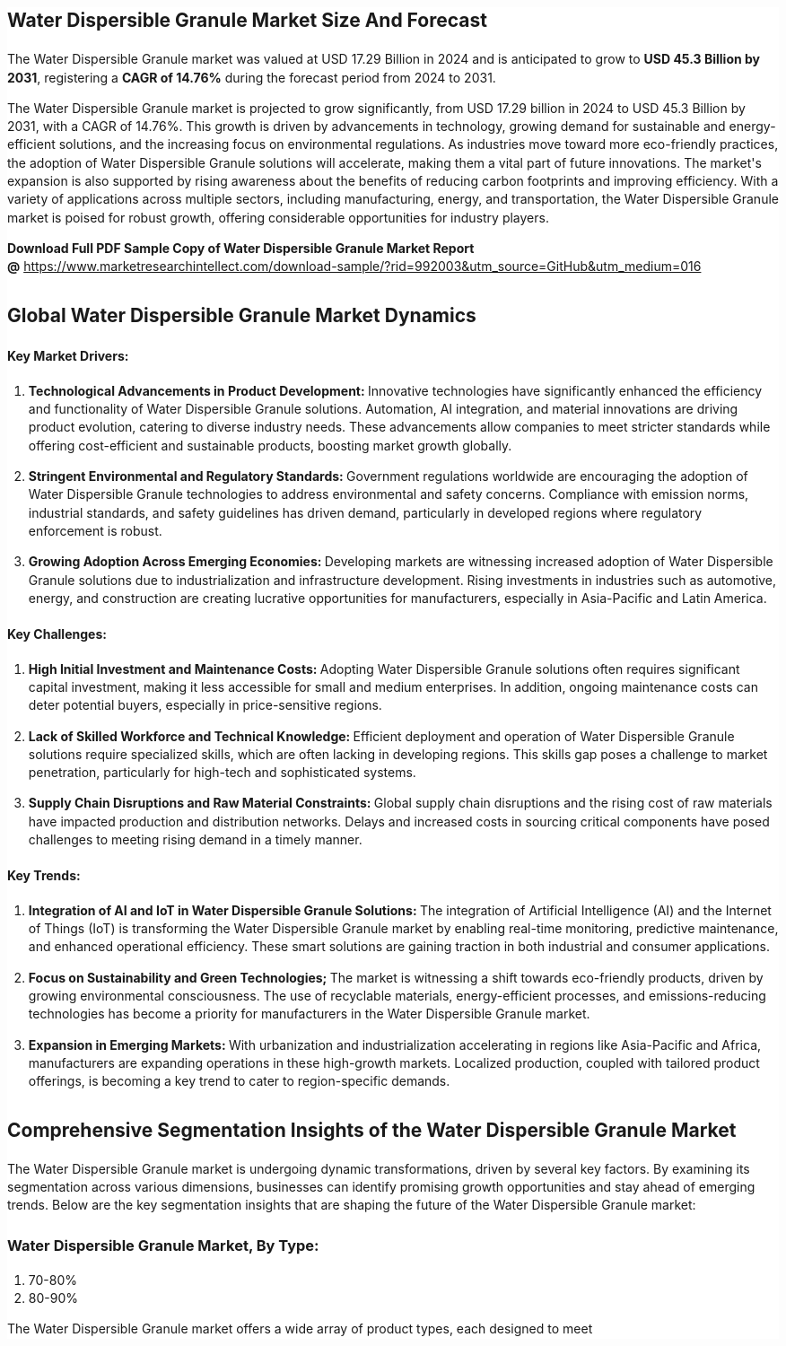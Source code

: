 <h2>Water Dispersible Granule Market Size And Forecast</h2><p>The Water Dispersible Granule market was valued at USD 17.29 Billion in 2024 and is anticipated to grow to <strong>USD 45.3 Billion by 2031</strong>, registering a <strong>CAGR of 14.76%</strong> during the forecast period from 2024 to 2031.</p><p>The Water Dispersible Granule market is projected to grow significantly, from USD 17.29 billion in 2024 to USD 45.3 Billion by 2031, with a CAGR of 14.76%. This growth is driven by advancements in technology, growing demand for sustainable and energy-efficient solutions, and the increasing focus on environmental regulations. As industries move toward more eco-friendly practices, the adoption of Water Dispersible Granule solutions will accelerate, making them a vital part of future innovations. The market's expansion is also supported by rising awareness about the benefits of reducing carbon footprints and improving efficiency. With a variety of applications across multiple sectors, including manufacturing, energy, and transportation, the Water Dispersible Granule market is poised for robust growth, offering considerable opportunities for industry players.</p><p><strong>Download Full PDF Sample Copy of Water Dispersible Granule Market Report @</strong>&nbsp;<a href="https://www.marketresearchintellect.com/download-sample/?rid=992003&amp;utm_source=GitHub&amp;utm_medium=016">https://www.marketresearchintellect.com/download-sample/?rid=992003&amp;utm_source=GitHub&amp;utm_medium=016</a></p><h2>Global Water Dispersible Granule Market Dynamics</h2><h4><strong>Key Market Drivers:</strong></h4><ol><li><p><strong>Technological Advancements in Product Development:&nbsp;</strong>Innovative technologies have significantly enhanced the efficiency and functionality of Water Dispersible Granule solutions. Automation, AI integration, and material innovations are driving product evolution, catering to diverse industry needs. These advancements allow companies to meet stricter standards while offering cost-efficient and sustainable products, boosting market growth globally.</p></li><li><p><strong>Stringent Environmental and Regulatory Standards:&nbsp;</strong>Government regulations worldwide are encouraging the adoption of Water Dispersible Granule technologies to address environmental and safety concerns. Compliance with emission norms, industrial standards, and safety guidelines has driven demand, particularly in developed regions where regulatory enforcement is robust.</p></li><li><p><strong>Growing Adoption Across Emerging Economies:&nbsp;</strong>Developing markets are witnessing increased adoption of Water Dispersible Granule solutions due to industrialization and infrastructure development. Rising investments in industries such as automotive, energy, and construction are creating lucrative opportunities for manufacturers, especially in Asia-Pacific and Latin America.</p></li></ol><h4><strong>Key Challenges:</strong></h4><ol><li><p><strong>High Initial Investment and Maintenance Costs:&nbsp;</strong>Adopting Water Dispersible Granule solutions often requires significant capital investment, making it less accessible for small and medium enterprises. In addition, ongoing maintenance costs can deter potential buyers, especially in price-sensitive regions.</p></li><li><p><strong>Lack of Skilled Workforce and Technical Knowledge:&nbsp;</strong>Efficient deployment and operation of Water Dispersible Granule solutions require specialized skills, which are often lacking in developing regions. This skills gap poses a challenge to market penetration, particularly for high-tech and sophisticated systems.</p></li><li><p><strong>Supply Chain Disruptions and Raw Material Constraints:&nbsp;</strong>Global supply chain disruptions and the rising cost of raw materials have impacted production and distribution networks. Delays and increased costs in sourcing critical components have posed challenges to meeting rising demand in a timely manner.</p></li></ol><h4><strong>Key Trends:</strong></h4><ol><li><p><strong>Integration of AI and IoT in Water Dispersible Granule Solutions:&nbsp;</strong>The integration of Artificial Intelligence (AI) and the Internet of Things (IoT) is transforming the Water Dispersible Granule market by enabling real-time monitoring, predictive maintenance, and enhanced operational efficiency. These smart solutions are gaining traction in both industrial and consumer applications.</p></li><li><p><strong>Focus on Sustainability and Green Technologies;&nbsp;</strong>The market is witnessing a shift towards eco-friendly products, driven by growing environmental consciousness. The use of recyclable materials, energy-efficient processes, and emissions-reducing technologies has become a priority for manufacturers in the Water Dispersible Granule market.</p></li><li><p><strong>Expansion in Emerging Markets:&nbsp;</strong>With urbanization and industrialization accelerating in regions like Asia-Pacific and Africa, manufacturers are expanding operations in these high-growth markets. Localized production, coupled with tailored product offerings, is becoming a key trend to cater to region-specific demands.</p></li></ol><div class="article-main__content" data-test-id="publishing-text-block"><h2>Comprehensive Segmentation Insights of the Water Dispersible Granule Market</h2><p>The Water Dispersible Granule market is undergoing dynamic transformations, driven by several key factors. By examining its segmentation across various dimensions, businesses can identify promising growth opportunities and stay ahead of emerging trends. Below are the key segmentation insights that are shaping the future of the Water Dispersible Granule market:</p><h3><strong>Water Dispersible Granule Market, By Type:<br /></strong></h3><ol><li>70-80%<li> 80-90%</li></ol><p>The Water Dispersible Granule market offers a wide array of product types, each designed to meet